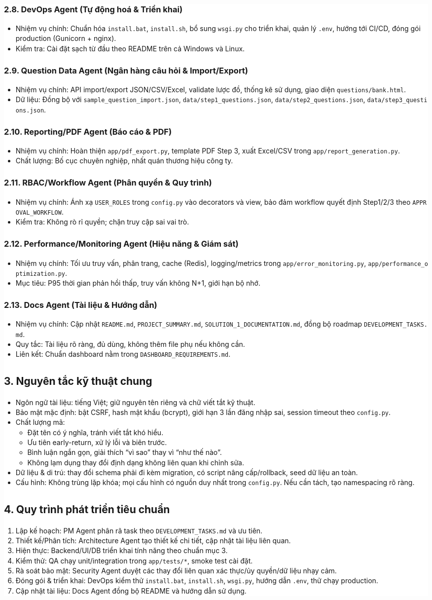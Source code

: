 ### 2.8. DevOps Agent (Tự động hoá & Triển khai)
- Nhiệm vụ chính: Chuẩn hóa `install.bat`, `install.sh`, bổ sung `wsgi.py` cho triển khai, quản lý `.env`, hướng tới CI/CD, đóng gói production (Gunicorn + nginx).
- Kiểm tra: Cài đặt sạch từ đầu theo README trên cả Windows và Linux.

### 2.9. Question Data Agent (Ngân hàng câu hỏi & Import/Export)
- Nhiệm vụ chính: API import/export JSON/CSV/Excel, validate lược đồ, thống kê sử dụng, giao diện `questions/bank.html`.
- Dữ liệu: Đồng bộ với `sample_question_import.json`, `data/step1_questions.json`, `data/step2_questions.json`, `data/step3_questions.json`.

### 2.10. Reporting/PDF Agent (Báo cáo & PDF)
- Nhiệm vụ chính: Hoàn thiện `app/pdf_export.py`, template PDF Step 3, xuất Excel/CSV trong `app/report_generation.py`.
- Chất lượng: Bố cục chuyên nghiệp, nhất quán thương hiệu công ty.

### 2.11. RBAC/Workflow Agent (Phân quyền & Quy trình)
- Nhiệm vụ chính: Ánh xạ `USER_ROLES` trong `config.py` vào decorators và view, bảo đảm workflow quyết định Step1/2/3 theo `APPROVAL_WORKFLOW`.
- Kiểm tra: Không rò rỉ quyền; chặn truy cập sai vai trò.

### 2.12. Performance/Monitoring Agent (Hiệu năng & Giám sát)
- Nhiệm vụ chính: Tối ưu truy vấn, phân trang, cache (Redis), logging/metrics trong `app/error_monitoring.py`, `app/performance_optimization.py`.
- Mục tiêu: P95 thời gian phản hồi thấp, truy vấn không N+1, giới hạn bộ nhớ.

### 2.13. Docs Agent (Tài liệu & Hướng dẫn)
- Nhiệm vụ chính: Cập nhật `README.md`, `PROJECT_SUMMARY.md`, `SOLUTION_1_DOCUMENTATION.md`, đồng bộ roadmap `DEVELOPMENT_TASKS.md`.
- Quy tắc: Tài liệu rõ ràng, đủ dùng, không thêm file phụ nếu không cần.
- Liên kết: Chuẩn dashboard nằm trong `DASHBOARD_REQUIREMENTS.md`.

## 3. Nguyên tắc kỹ thuật chung
- Ngôn ngữ tài liệu: tiếng Việt; giữ nguyên tên riêng và chữ viết tắt kỹ thuật.
- Bảo mật mặc định: bật CSRF, hash mật khẩu (bcrypt), giới hạn 3 lần đăng nhập sai, session timeout theo `config.py`.
- Chất lượng mã:
  - Đặt tên có ý nghĩa, tránh viết tắt khó hiểu.
  - Ưu tiên early-return, xử lý lỗi và biên trước.
  - Bình luận ngắn gọn, giải thích “vì sao” thay vì “như thế nào”.
  - Không lạm dụng thay đổi định dạng không liên quan khi chỉnh sửa.
- Dữ liệu & di trú: thay đổi schema phải đi kèm migration, có script nâng cấp/rollback, seed dữ liệu an toàn.
- Cấu hình: Không trùng lặp khóa; mọi cấu hình có nguồn duy nhất trong `config.py`. Nếu cần tách, tạo namespacing rõ ràng.

## 4. Quy trình phát triển tiêu chuẩn
1) Lập kế hoạch: PM Agent phân rã task theo `DEVELOPMENT_TASKS.md` và ưu tiên.
2) Thiết kế/Phân tích: Architecture Agent tạo thiết kế chi tiết, cập nhật tài liệu liên quan.
3) Hiện thực: Backend/UI/DB triển khai tính năng theo chuẩn mục 3.
4) Kiểm thử: QA chạy unit/integration trong `app/tests/*`, smoke test cài đặt.
5) Rà soát bảo mật: Security Agent duyệt các thay đổi liên quan xác thực/ủy quyền/dữ liệu nhạy cảm.
6) Đóng gói & triển khai: DevOps kiểm thử `install.bat`, `install.sh`, `wsgi.py`, hướng dẫn `.env`, thử chạy production.
7) Cập nhật tài liệu: Docs Agent đồng bộ README và hướng dẫn sử dụng.
